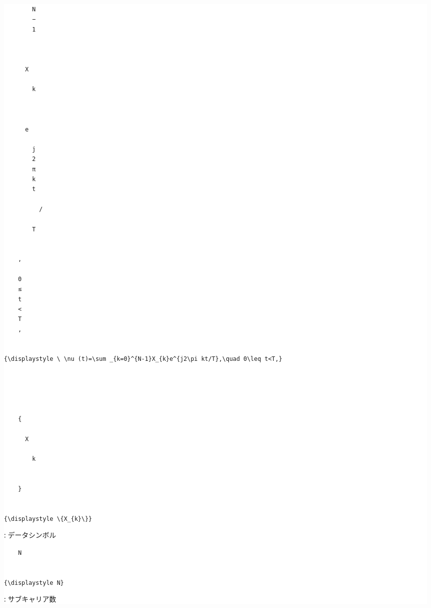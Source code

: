           
            N
            −
            1
          
        
        
          X
          
            k
          
        
        
          e
          
            j
            2
            π
            k
            t
            
              /
            
            T
          
        
        ,
        
        0
        ≤
        t
        <
        T
        ,
      
    
    {\displaystyle \ \nu (t)=\sum _{k=0}^{N-1}X_{k}e^{j2\pi kt/T},\quad 0\leq t<T,}
  

  
    
      
        {
        
          X
          
            k
          
        
        }
      
    
    {\displaystyle \{X_{k}\}}
  
 : データシンボル

  
    
      
        N
      
    
    {\displaystyle N}
  
 : サブキャリア数

  
    